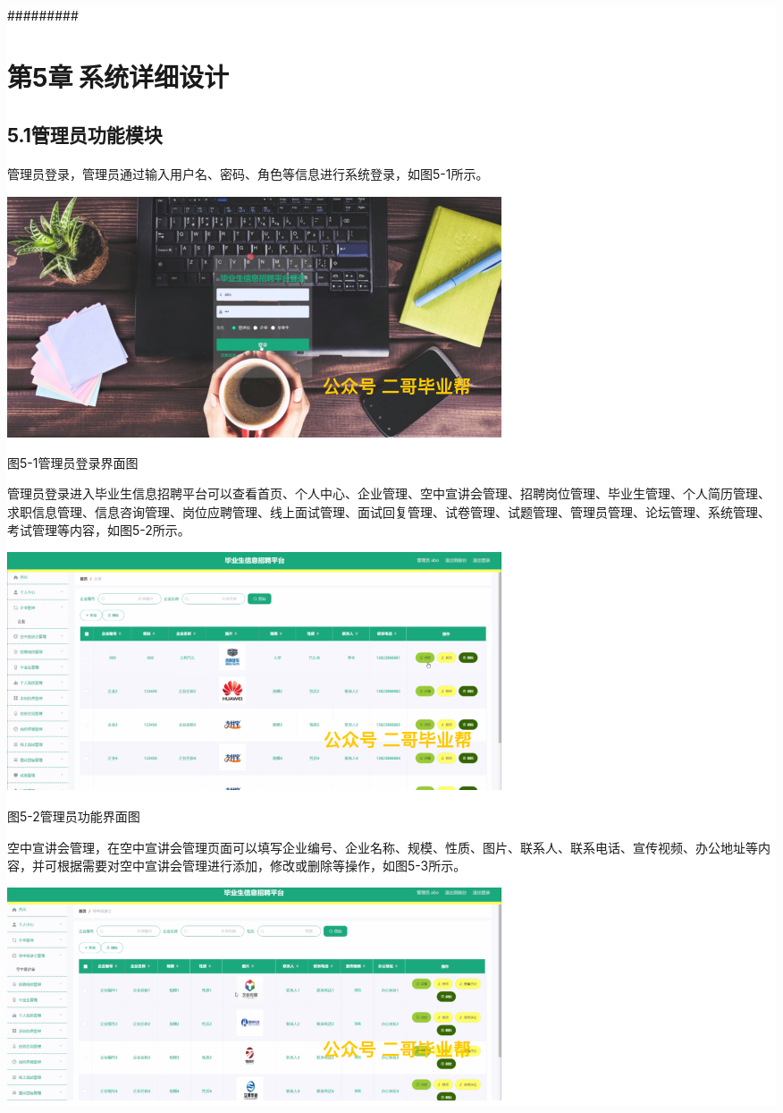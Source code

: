 #########

# 第5章 系统详细设计
## 5.1管理员功能模块
管理员登录，管理员通过输入用户名、密码、角色等信息进行系统登录，如图5-1所示。

![](/md/blog.013.png)

图5-1管理员登录界面图

管理员登录进入毕业生信息招聘平台可以查看首页、个人中心、企业管理、空中宣讲会管理、招聘岗位管理、毕业生管理、个人简历管理、求职信息管理、信息咨询管理、岗位应聘管理、线上面试管理、面试回复管理、试卷管理、试题管理、管理员管理、论坛管理、系统管理、考试管理等内容，如图5-2所示。

![](/md/blog.014.png)

图5-2管理员功能界面图

空中宣讲会管理，在空中宣讲会管理页面可以填写企业编号、企业名称、规模、性质、图片、联系人、联系电话、宣传视频、办公地址等内容，并可根据需要对空中宣讲会管理进行添加，修改或删除等操作，如图5-3所示。

![](/md/blog.015.png)
